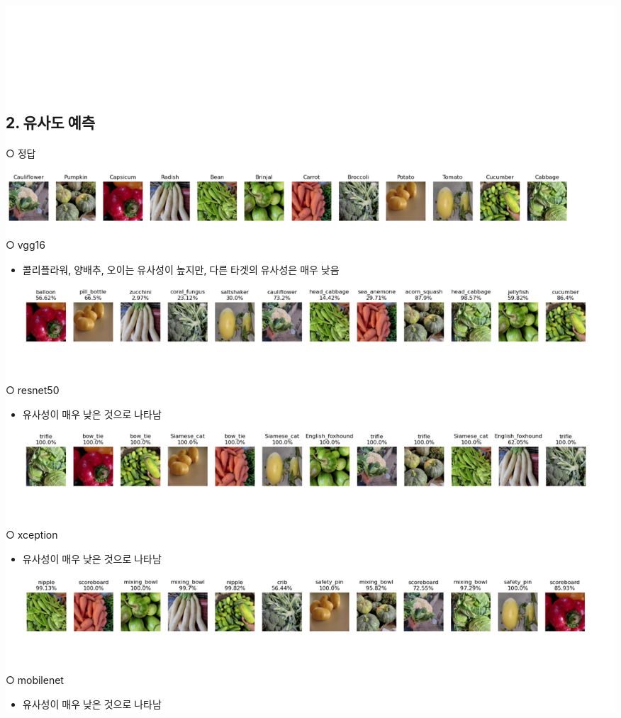 
<br></br>
<br></br>
<br></br>

## 2. 유사도 예측
○ 정답

<img src='./images/Similarity.png' width='800px'>

<br>

○ vgg16
- 콜리플라워, 양배추, 오이는 유사성이 높지만, 다른 타겟의 유사성은 매우 낮음

  <img src='./images/Similarity_vgg.png' width='800px'>

<br>

○ resnet50
- 유사성이 매우 낮은 것으로 나타남
  
  <img src='./images/Similarity_resnet50.png' width='800px'>

<br>

○ xception
- 유사성이 매우 낮은 것으로 나타남

  <img src='./images/Similarity_xception.png' width='800px'>

<br>

○ mobilenet
- 유사성이 매우 낮은 것으로 나타남
